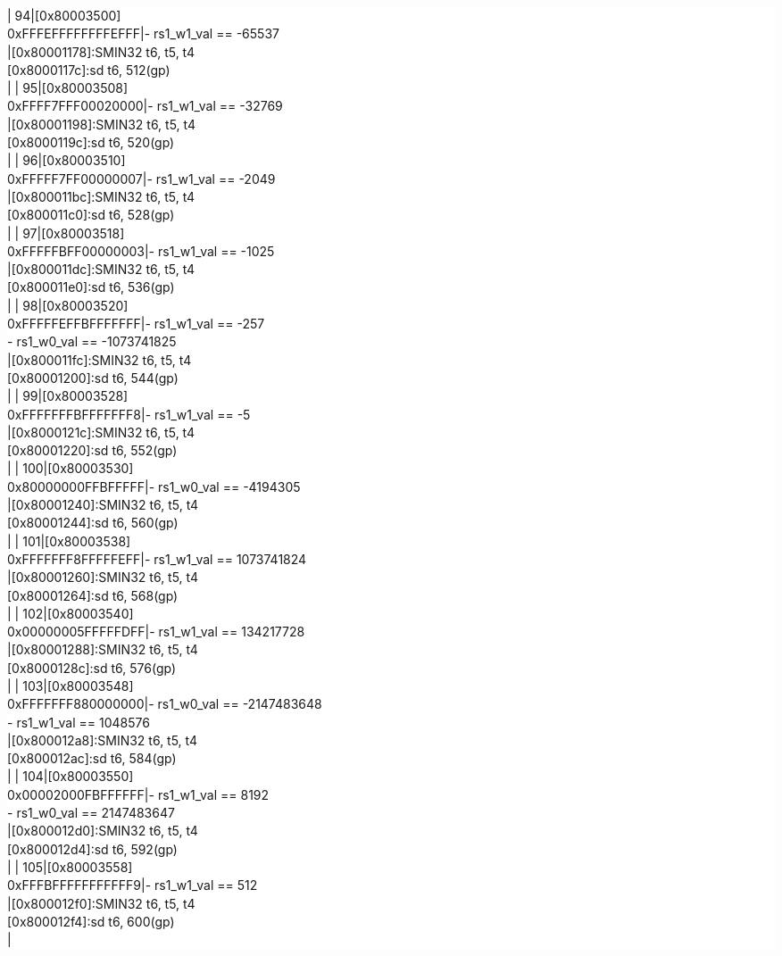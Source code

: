 |  94|[0x80003500]<br>0xFFFEFFFFFFFFEFFF|- rs1_w1_val == -65537<br>                                                                                                                                                                                                                                                                                                                                      |[0x80001178]:SMIN32 t6, t5, t4<br> [0x8000117c]:sd t6, 512(gp)<br>     |
|  95|[0x80003508]<br>0xFFFF7FFF00020000|- rs1_w1_val == -32769<br>                                                                                                                                                                                                                                                                                                                                      |[0x80001198]:SMIN32 t6, t5, t4<br> [0x8000119c]:sd t6, 520(gp)<br>     |
|  96|[0x80003510]<br>0xFFFFF7FF00000007|- rs1_w1_val == -2049<br>                                                                                                                                                                                                                                                                                                                                       |[0x800011bc]:SMIN32 t6, t5, t4<br> [0x800011c0]:sd t6, 528(gp)<br>     |
|  97|[0x80003518]<br>0xFFFFFBFF00000003|- rs1_w1_val == -1025<br>                                                                                                                                                                                                                                                                                                                                       |[0x800011dc]:SMIN32 t6, t5, t4<br> [0x800011e0]:sd t6, 536(gp)<br>     |
|  98|[0x80003520]<br>0xFFFFFEFFBFFFFFFF|- rs1_w1_val == -257<br> - rs1_w0_val == -1073741825<br>                                                                                                                                                                                                                                                                                                        |[0x800011fc]:SMIN32 t6, t5, t4<br> [0x80001200]:sd t6, 544(gp)<br>     |
|  99|[0x80003528]<br>0xFFFFFFFBFFFFFFF8|- rs1_w1_val == -5<br>                                                                                                                                                                                                                                                                                                                                          |[0x8000121c]:SMIN32 t6, t5, t4<br> [0x80001220]:sd t6, 552(gp)<br>     |
| 100|[0x80003530]<br>0x80000000FFBFFFFF|- rs1_w0_val == -4194305<br>                                                                                                                                                                                                                                                                                                                                    |[0x80001240]:SMIN32 t6, t5, t4<br> [0x80001244]:sd t6, 560(gp)<br>     |
| 101|[0x80003538]<br>0xFFFFFFF8FFFFFEFF|- rs1_w1_val == 1073741824<br>                                                                                                                                                                                                                                                                                                                                  |[0x80001260]:SMIN32 t6, t5, t4<br> [0x80001264]:sd t6, 568(gp)<br>     |
| 102|[0x80003540]<br>0x00000005FFFFFDFF|- rs1_w1_val == 134217728<br>                                                                                                                                                                                                                                                                                                                                   |[0x80001288]:SMIN32 t6, t5, t4<br> [0x8000128c]:sd t6, 576(gp)<br>     |
| 103|[0x80003548]<br>0xFFFFFFF880000000|- rs1_w0_val == -2147483648<br> - rs1_w1_val == 1048576<br>                                                                                                                                                                                                                                                                                                     |[0x800012a8]:SMIN32 t6, t5, t4<br> [0x800012ac]:sd t6, 584(gp)<br>     |
| 104|[0x80003550]<br>0x00002000FBFFFFFF|- rs1_w1_val == 8192<br> - rs1_w0_val == 2147483647<br>                                                                                                                                                                                                                                                                                                         |[0x800012d0]:SMIN32 t6, t5, t4<br> [0x800012d4]:sd t6, 592(gp)<br>     |
| 105|[0x80003558]<br>0xFFFBFFFFFFFFFFF9|- rs1_w1_val == 512<br>                                                                                                                                                                                                                                                                                                                                         |[0x800012f0]:SMIN32 t6, t5, t4<br> [0x800012f4]:sd t6, 600(gp)<br>     |